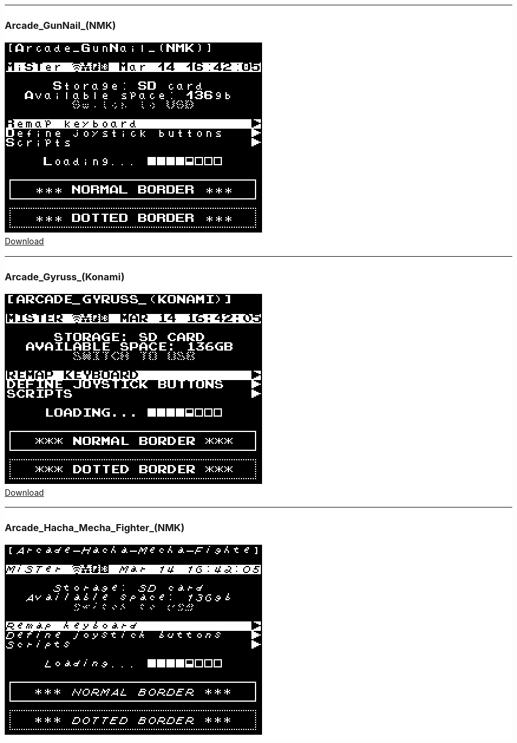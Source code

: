 ***
### Arcade_GunNail_(NMK)
![Arcade_GunNail_(NMK)](https://github.com/MiSTer-devel/Fonts_MiSTer/raw/master/preview2/Arcade_GunNail_(NMK).png)<br />
[Download](https://github.com/MiSTer-devel/Fonts_MiSTer/raw/master/Arcade_GunNail_(NMK).pf)
***
### Arcade_Gyruss_(Konami)
![Arcade_Gyruss_(Konami)](https://github.com/MiSTer-devel/Fonts_MiSTer/raw/master/preview2/Arcade_Gyruss_(Konami).png)<br />
[Download](https://github.com/MiSTer-devel/Fonts_MiSTer/raw/master/Arcade_Gyruss_(Konami).pf)
***
### Arcade_Hacha_Mecha_Fighter_(NMK)
![Arcade_Hacha_Mecha_Fighter_(NMK)](https://github.com/MiSTer-devel/Fonts_MiSTer/raw/master/preview2/Arcade_Hacha_Mecha_Fighter_(NMK).png)<br />